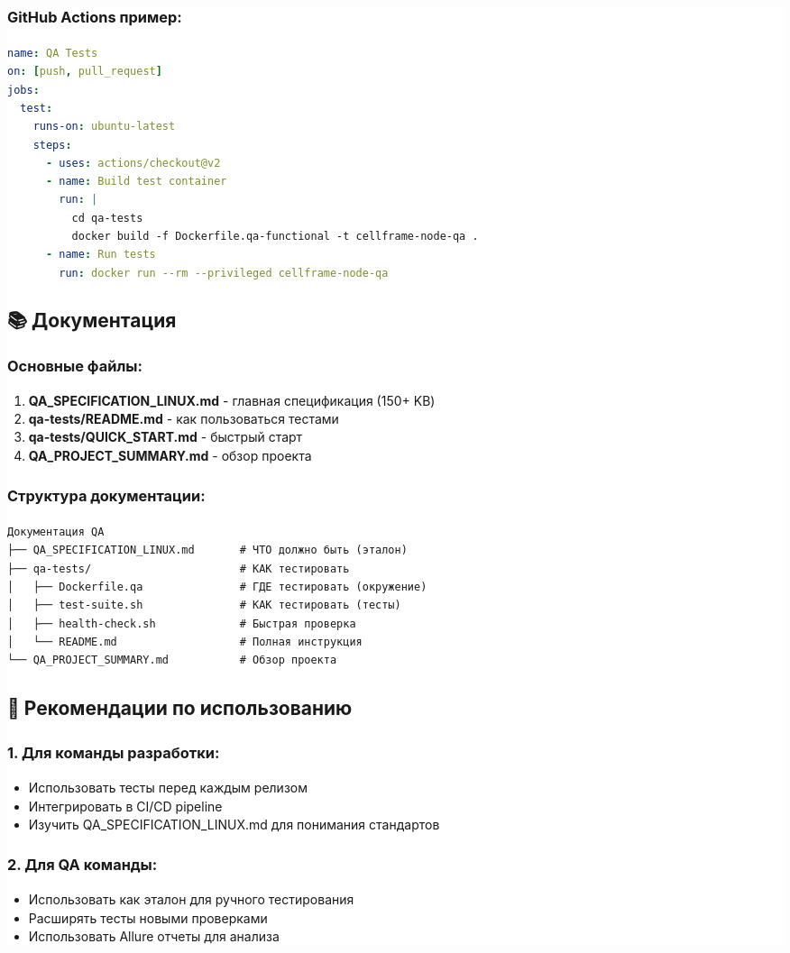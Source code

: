 
### GitHub Actions пример:
```yaml
name: QA Tests
on: [push, pull_request]
jobs:
  test:
    runs-on: ubuntu-latest
    steps:
      - uses: actions/checkout@v2
      - name: Build test container
        run: |
          cd qa-tests
          docker build -f Dockerfile.qa-functional -t cellframe-node-qa .
      - name: Run tests
        run: docker run --rm --privileged cellframe-node-qa
```

## 📚 Документация

### Основные файлы:
1. **QA_SPECIFICATION_LINUX.md** - главная спецификация (150+ KB)
2. **qa-tests/README.md** - как пользоваться тестами
3. **qa-tests/QUICK_START.md** - быстрый старт
4. **QA_PROJECT_SUMMARY.md** - обзор проекта

### Структура документации:
```
Документация QA
├── QA_SPECIFICATION_LINUX.md       # ЧТО должно быть (эталон)
├── qa-tests/                       # КАК тестировать
│   ├── Dockerfile.qa               # ГДЕ тестировать (окружение)
│   ├── test-suite.sh               # КАК тестировать (тесты)
│   ├── health-check.sh             # Быстрая проверка
│   └── README.md                   # Полная инструкция
└── QA_PROJECT_SUMMARY.md           # Обзор проекта
```

## 🎯 Рекомендации по использованию

### 1. Для команды разработки:
- Использовать тесты перед каждым релизом
- Интегрировать в CI/CD pipeline
- Изучить QA_SPECIFICATION_LINUX.md для понимания стандартов

### 2. Для QA команды:
- Использовать как эталон для ручного тестирования
- Расширять тесты новыми проверками
- Использовать Allure отчеты для анализа
